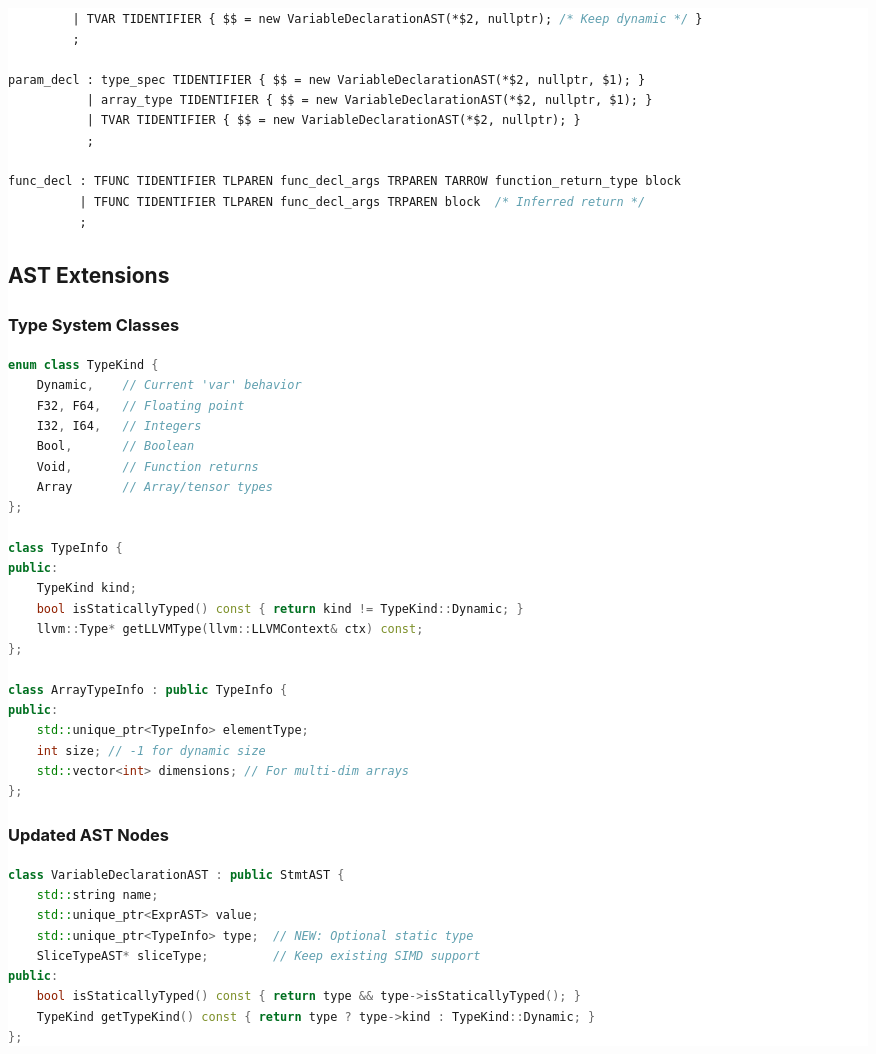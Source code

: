 ```yacc
         | TVAR TIDENTIFIER { $$ = new VariableDeclarationAST(*$2, nullptr); /* Keep dynamic */ }
         ;

param_decl : type_spec TIDENTIFIER { $$ = new VariableDeclarationAST(*$2, nullptr, $1); }
           | array_type TIDENTIFIER { $$ = new VariableDeclarationAST(*$2, nullptr, $1); }
           | TVAR TIDENTIFIER { $$ = new VariableDeclarationAST(*$2, nullptr); }
           ;

func_decl : TFUNC TIDENTIFIER TLPAREN func_decl_args TRPAREN TARROW function_return_type block
          | TFUNC TIDENTIFIER TLPAREN func_decl_args TRPAREN block  /* Inferred return */
          ;
```

## AST Extensions

### Type System Classes
```cpp
enum class TypeKind {
    Dynamic,    // Current 'var' behavior
    F32, F64,   // Floating point
    I32, I64,   // Integers  
    Bool,       // Boolean
    Void,       // Function returns
    Array       // Array/tensor types
};

class TypeInfo {
public:
    TypeKind kind;
    bool isStaticallyTyped() const { return kind != TypeKind::Dynamic; }
    llvm::Type* getLLVMType(llvm::LLVMContext& ctx) const;
};

class ArrayTypeInfo : public TypeInfo {
public:
    std::unique_ptr<TypeInfo> elementType;
    int size; // -1 for dynamic size
    std::vector<int> dimensions; // For multi-dim arrays
};
```

### Updated AST Nodes
```cpp
class VariableDeclarationAST : public StmtAST {
    std::string name;
    std::unique_ptr<ExprAST> value;
    std::unique_ptr<TypeInfo> type;  // NEW: Optional static type
    SliceTypeAST* sliceType;         // Keep existing SIMD support
public:
    bool isStaticallyTyped() const { return type && type->isStaticallyTyped(); }
    TypeKind getTypeKind() const { return type ? type->kind : TypeKind::Dynamic; }
};
```
